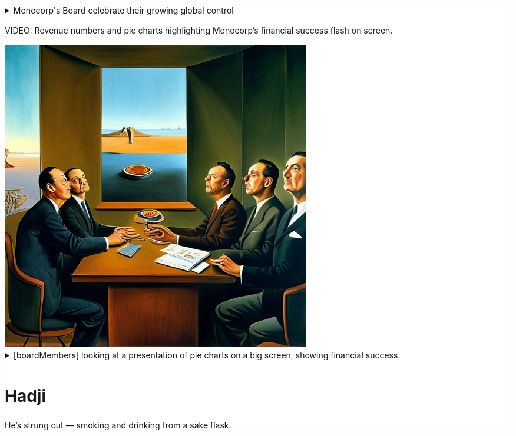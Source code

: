 
<details details ><summary>Monocorp's Board celebrate their growing global control</summary></details>


VIDEO: Revenue numbers and pie charts highlighting Monocorp’s financial success flash on screen.

<img src='./Annual Board Meeting/1684277006456-0.png' alt='Corporate boardroom with full screen video presentation   [boardMembers] looking at a presentation of pie charts on a big screen, showing financial success.' />


<details details ><summary>[boardMembers] looking at a presentation of pie charts on a big screen, showing financial success.</summary></details>




# Hadji 


He’s strung out — smoking and drinking from a sake flask.
